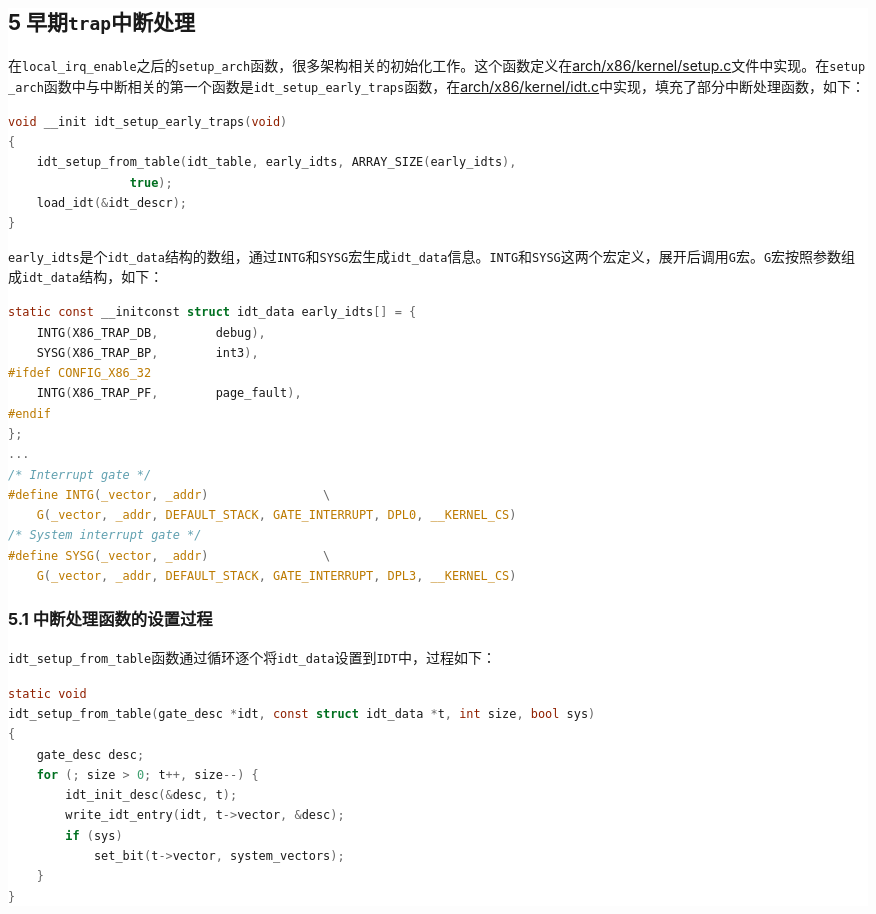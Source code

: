 ## 5 早期`trap`中断处理

在`local_irq_enable`之后的`setup_arch`函数，很多架构相关的初始化工作。这个函数定义在[arch/x86/kernel/setup.c](https://github.com/torvalds/linux/blob/v5.4/arch/x86/kernel/setup.c#L837)文件中实现。在`setup_arch`函数中与中断相关的第一个函数是`idt_setup_early_traps`函数，在[arch/x86/kernel/idt.c](https://github.com/torvalds/linux/blob/v5.4/arch/x86/kernel/idt.c#L253)中实现，填充了部分中断处理函数，如下：

```C
void __init idt_setup_early_traps(void)
{
    idt_setup_from_table(idt_table, early_idts, ARRAY_SIZE(early_idts),
                 true);
    load_idt(&idt_descr);
}
```

`early_idts`是个`idt_data`结构的数组，通过`INTG`和`SYSG`宏生成`idt_data`信息。`INTG`和`SYSG`这两个宏定义，展开后调用`G`宏。`G`宏按照参数组成`idt_data`结构，如下：

```C
static const __initconst struct idt_data early_idts[] = {
    INTG(X86_TRAP_DB,        debug),
    SYSG(X86_TRAP_BP,        int3),
#ifdef CONFIG_X86_32
    INTG(X86_TRAP_PF,        page_fault),
#endif
};
...
/* Interrupt gate */
#define INTG(_vector, _addr)                \
    G(_vector, _addr, DEFAULT_STACK, GATE_INTERRUPT, DPL0, __KERNEL_CS)
/* System interrupt gate */
#define SYSG(_vector, _addr)                \
    G(_vector, _addr, DEFAULT_STACK, GATE_INTERRUPT, DPL3, __KERNEL_CS)
```

### 5.1 中断处理函数的设置过程

`idt_setup_from_table`函数通过循环逐个将`idt_data`设置到`IDT`中，过程如下：

```C
static void
idt_setup_from_table(gate_desc *idt, const struct idt_data *t, int size, bool sys)
{
    gate_desc desc;
    for (; size > 0; t++, size--) {
        idt_init_desc(&desc, t);
        write_idt_entry(idt, t->vector, &desc);
        if (sys)
            set_bit(t->vector, system_vectors);
    }
}
```

